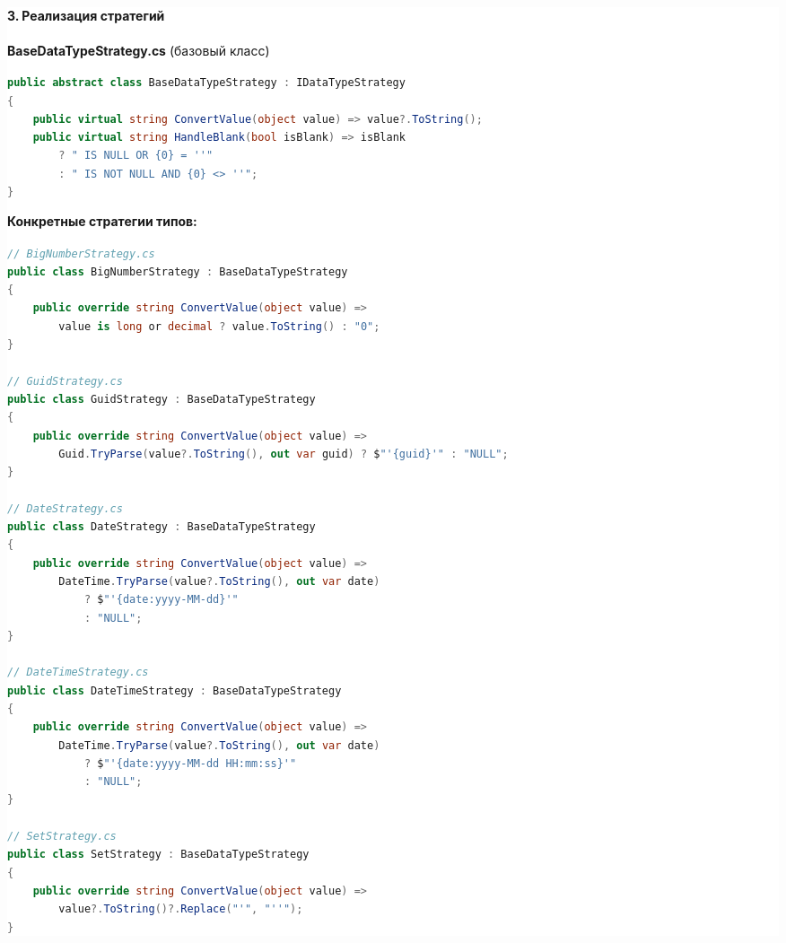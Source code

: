 #### 3. Реализация стратегий

**BaseDataTypeStrategy.cs** (базовый класс)
```csharp
public abstract class BaseDataTypeStrategy : IDataTypeStrategy
{
    public virtual string ConvertValue(object value) => value?.ToString();
    public virtual string HandleBlank(bool isBlank) => isBlank 
        ? " IS NULL OR {0} = ''" 
        : " IS NOT NULL AND {0} <> ''";
}
```

**Конкретные стратегии типов:**
```csharp
// BigNumberStrategy.cs
public class BigNumberStrategy : BaseDataTypeStrategy
{
    public override string ConvertValue(object value) => 
        value is long or decimal ? value.ToString() : "0";
}

// GuidStrategy.cs
public class GuidStrategy : BaseDataTypeStrategy
{
    public override string ConvertValue(object value) => 
        Guid.TryParse(value?.ToString(), out var guid) ? $"'{guid}'" : "NULL";
}

// DateStrategy.cs
public class DateStrategy : BaseDataTypeStrategy
{
    public override string ConvertValue(object value) => 
        DateTime.TryParse(value?.ToString(), out var date) 
            ? $"'{date:yyyy-MM-dd}'" 
            : "NULL";
}

// DateTimeStrategy.cs
public class DateTimeStrategy : BaseDataTypeStrategy
{
    public override string ConvertValue(object value) => 
        DateTime.TryParse(value?.ToString(), out var date) 
            ? $"'{date:yyyy-MM-dd HH:mm:ss}'" 
            : "NULL";
}

// SetStrategy.cs
public class SetStrategy : BaseDataTypeStrategy
{
    public override string ConvertValue(object value) => 
        value?.ToString()?.Replace("'", "''");
}
```

